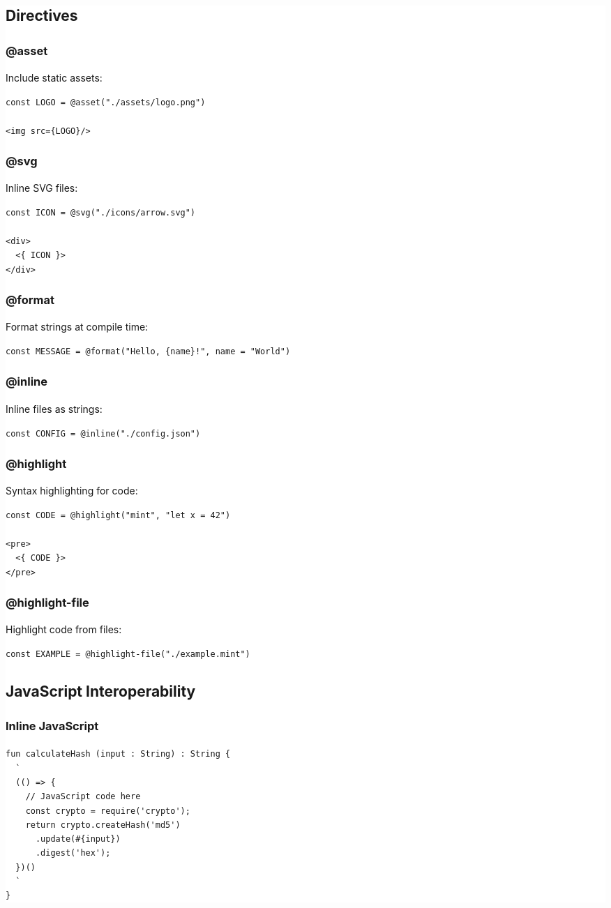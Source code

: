 ## Directives

### @asset
Include static assets:
```mint
const LOGO = @asset("./assets/logo.png")

<img src={LOGO}/>
```

### @svg
Inline SVG files:
```mint
const ICON = @svg("./icons/arrow.svg")

<div>
  <{ ICON }>
</div>
```

### @format
Format strings at compile time:
```mint
const MESSAGE = @format("Hello, {name}!", name = "World")
```

### @inline
Inline files as strings:
```mint
const CONFIG = @inline("./config.json")
```

### @highlight
Syntax highlighting for code:
```mint
const CODE = @highlight("mint", "let x = 42")

<pre>
  <{ CODE }>
</pre>
```

### @highlight-file
Highlight code from files:
```mint
const EXAMPLE = @highlight-file("./example.mint")
```

## JavaScript Interoperability

### Inline JavaScript
```mint
fun calculateHash (input : String) : String {
  `
  (() => {
    // JavaScript code here
    const crypto = require('crypto');
    return crypto.createHash('md5')
      .update(#{input})
      .digest('hex');
  })()
  `
}
```